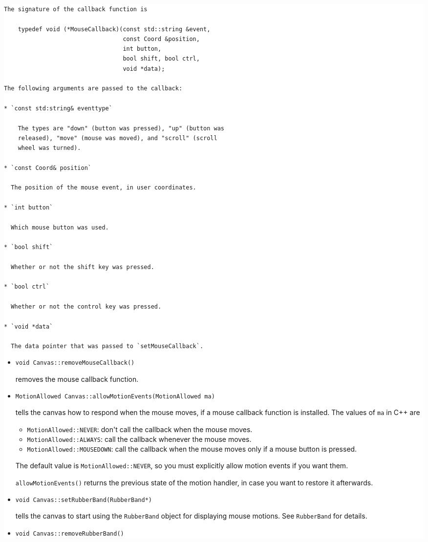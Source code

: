 	The signature of the callback function is
	
        typedef void (*MouseCallback)(const std::string &event, 
                                      const Coord &position,
                                      int button,
                                      bool shift, bool ctrl,
                                      void *data);

	The following arguments are passed to the callback:
	
	* `const std:string& eventtype`
	
		The types are "down" (button was pressed), "up" (button was
        released), "move" (mouse was moved), and "scroll" (scroll
        wheel was turned).
		
	* `const Coord& position`
	
	  The position of the mouse event, in user coordinates.
		
	* `int button`
	  
      Which mouse button was used.
		  
	* `bool shift`
	
      Whether or not the shift key was pressed.
	
	* `bool ctrl`
	
	  Whether or not the control key was pressed.
		
	* `void *data`
	
	  The data pointer that was passed to `setMouseCallback`.
		
* `void Canvas::removeMouseCallback()`	

	removes the mouse callback function. 
	
* `MotionAllowed Canvas::allowMotionEvents(MotionAllowed ma)`

	tells the canvas how to respond when the mouse moves, if a mouse
    callback function is installed.  The values of `ma` in C++ are
	
	* `MotionAllowed::NEVER`: don't call the callback when the mouse moves.
	* `MotionAllowed::ALWAYS`: call the callback whenever the mouse moves.
	* `MotionAllowed::MOUSEDOWN`: call the callback when the mouse moves only
      if a mouse button is pressed.
	  
	The default value is `MotionAllowed::NEVER`, so you must
    explicitly allow motion events if you want them.
	
	`allowMotionEvents()` returns the previous state of the motion
    handler, in case you want to restore it afterwards.
	  
* `void Canvas::setRubberBand(RubberBand*)`

	tells the canvas to start using the `RubberBand` object for
    displaying mouse motions.  See `RubberBand` for details.
	
* `void Canvas::removeRubberBand()`
